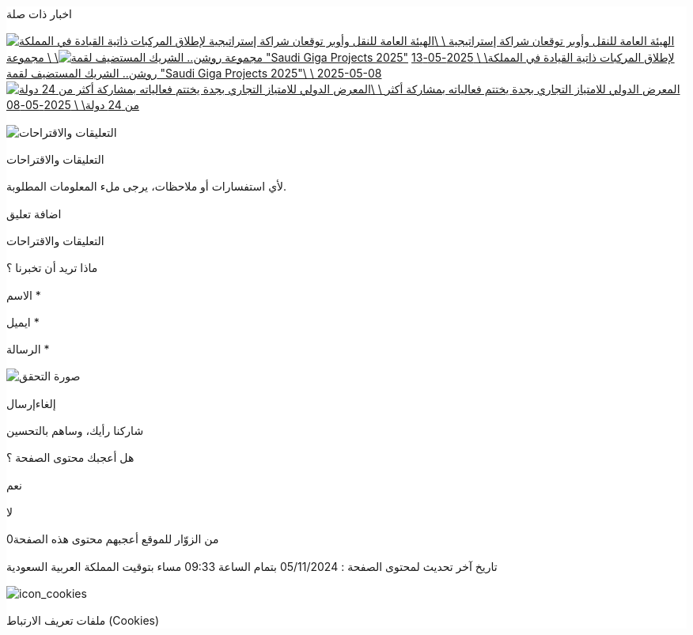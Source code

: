 اخبار ذات صلة

[![الهيئة العامة للنقل وأوبر توقعان شراكة إستراتيجية لإطلاق المركبات ذاتية القيادة في المملكة](https://my.gov.sa/files/styles/news_card/public/2025-05/q29pgj0a93f4wd6rg4eae35fuvlnnv7y.png)\\
\\
الهيئة العامة للنقل وأوبر توقعان شراكة إستراتيجية لإطلاق المركبات ذاتية القيادة في المملكة\\
\\
2025-05-13](https://my.gov.sa/ar/news/310276) [![مجموعة روشن.. الشريك المستضيف لقمة "Saudi Giga Projects 2025"](https://my.gov.sa/files/styles/news_card/public/2025-05/iy3a9u05p4i3zxmgjsg97bo0gs8bfmv7.png)\\
\\
مجموعة روشن.. الشريك المستضيف لقمة "Saudi Giga Projects 2025"\\
\\
2025-05-08](https://my.gov.sa/ar/news/310052) [![المعرض الدولي للامتياز التجاري بجدة يختتم فعالياته بمشاركة أكثر من 24 دولة](https://my.gov.sa/files/styles/news_card/public/2025-05/rkykdb206s0krdh6h6sk1qxdgucpkptw.png)\\
\\
المعرض الدولي للامتياز التجاري بجدة يختتم فعالياته بمشاركة أكثر من 24 دولة\\
\\
2025-05-08](https://my.gov.sa/ar/news/310046)

![التعليقات والاقتراحات](https://my.gov.sa/_next/static/media/icon_comments_suggestions.f71edfd7.svg)

التعليقات والاقتراحات

لأي استفسارات أو ملاحظات، يرجى ملء المعلومات المطلوبة.

اضافة تعليق

التعليقات والاقتراحات

ماذا تريد أن تخبرنا ؟

الاسم \*

ايميل \*

الرسالة \*

![صورة التحقق](<Base64-Image-Removed>)

إلغاءإرسال

شاركنا رأيك، وساهم بالتحسين

هل أعجبك محتوى الصفحة ؟

نعم

لا

0من الزوّار للموقع أعجبهم محتوى هذه الصفحة

تاريخ آخر تحديث لمحتوى الصفحة : 05/11/2024 بتمام الساعة 09:33 مساء بتوقيت المملكة العربية السعودية

![icon_cookies](https://my.gov.sa/_next/static/media/icon_cookies.c1d1ffef.svg)

ملفات تعريف الارتباط (Cookies)
